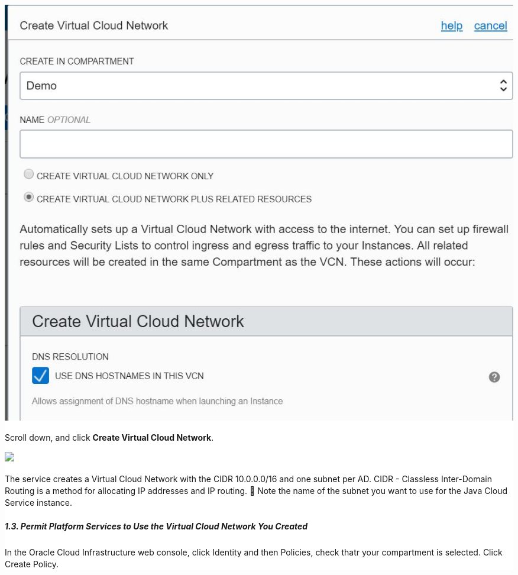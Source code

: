 ![](images/comp1.png)

Scroll down, and click **Create Virtual Cloud Network**.

![](images/oci.8.png)

The service creates a Virtual Cloud Network with the CIDR 10.0.0.0/16 and one subnet per AD. CIDR - Classless Inter-Domain Routing is a method for allocating IP addresses and IP routing.
:memo: Note the name of the subnet you want to use for the Java Cloud Service instance.

##### 1.3. Permit Platform Services to Use the Virtual Cloud Network You Created #####

In the Oracle Cloud Infrastructure web console, click Identity and then Policies, check thatr your compartment is selected.
Click Create Policy.
